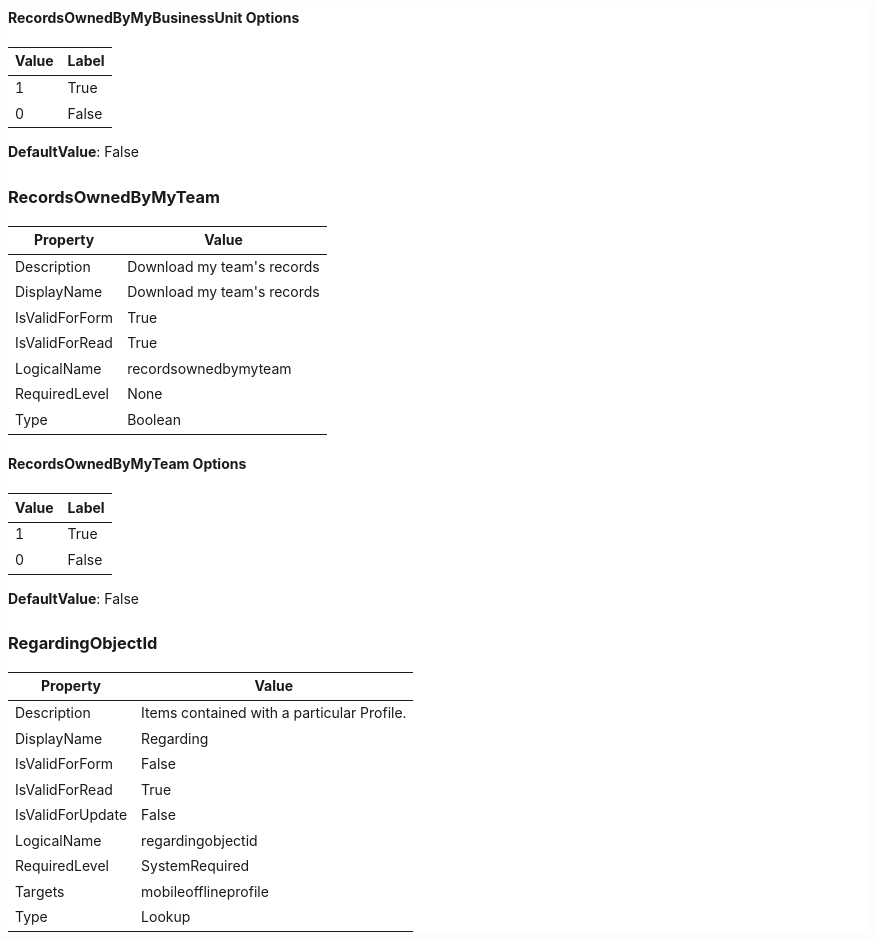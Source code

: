 #### RecordsOwnedByMyBusinessUnit Options

|Value|Label|
|-----|-----|
|1|True|
|0|False|

**DefaultValue**: False



### <a name="BKMK_RecordsOwnedByMyTeam"></a> RecordsOwnedByMyTeam

|Property|Value|
|--------|-----|
|Description|Download my team's records|
|DisplayName|Download my team's records|
|IsValidForForm|True|
|IsValidForRead|True|
|LogicalName|recordsownedbymyteam|
|RequiredLevel|None|
|Type|Boolean|

#### RecordsOwnedByMyTeam Options

|Value|Label|
|-----|-----|
|1|True|
|0|False|

**DefaultValue**: False



### <a name="BKMK_RegardingObjectId"></a> RegardingObjectId

|Property|Value|
|--------|-----|
|Description|Items contained with a particular Profile.|
|DisplayName|Regarding|
|IsValidForForm|False|
|IsValidForRead|True|
|IsValidForUpdate|False|
|LogicalName|regardingobjectid|
|RequiredLevel|SystemRequired|
|Targets|mobileofflineprofile|
|Type|Lookup|
